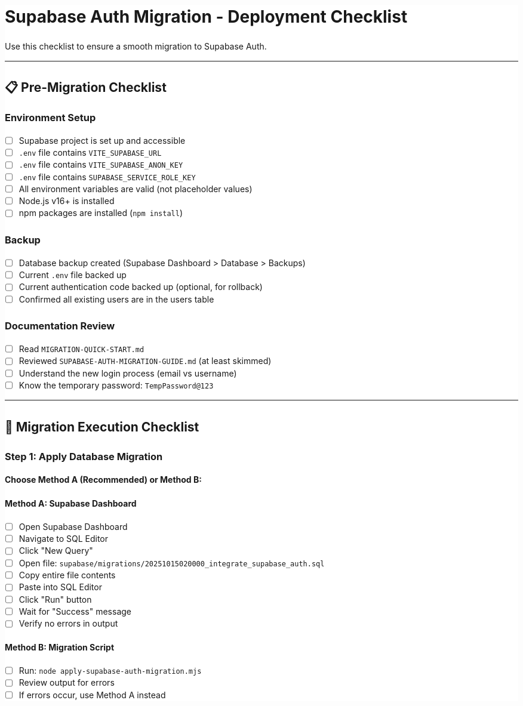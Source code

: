 # Supabase Auth Migration - Deployment Checklist

Use this checklist to ensure a smooth migration to Supabase Auth.

---

## 📋 Pre-Migration Checklist

### Environment Setup
- [ ] Supabase project is set up and accessible
- [ ] `.env` file contains `VITE_SUPABASE_URL`
- [ ] `.env` file contains `VITE_SUPABASE_ANON_KEY`
- [ ] `.env` file contains `SUPABASE_SERVICE_ROLE_KEY`
- [ ] All environment variables are valid (not placeholder values)
- [ ] Node.js v16+ is installed
- [ ] npm packages are installed (`npm install`)

### Backup
- [ ] Database backup created (Supabase Dashboard > Database > Backups)
- [ ] Current `.env` file backed up
- [ ] Current authentication code backed up (optional, for rollback)
- [ ] Confirmed all existing users are in the users table

### Documentation Review
- [ ] Read `MIGRATION-QUICK-START.md`
- [ ] Reviewed `SUPABASE-AUTH-MIGRATION-GUIDE.md` (at least skimmed)
- [ ] Understand the new login process (email vs username)
- [ ] Know the temporary password: `TempPassword@123`

---

## 🚀 Migration Execution Checklist

### Step 1: Apply Database Migration

**Choose Method A (Recommended) or Method B:**

#### Method A: Supabase Dashboard
- [ ] Open Supabase Dashboard
- [ ] Navigate to SQL Editor
- [ ] Click "New Query"
- [ ] Open file: `supabase/migrations/20251015020000_integrate_supabase_auth.sql`
- [ ] Copy entire file contents
- [ ] Paste into SQL Editor
- [ ] Click "Run" button
- [ ] Wait for "Success" message
- [ ] Verify no errors in output

#### Method B: Migration Script
- [ ] Run: `node apply-supabase-auth-migration.mjs`
- [ ] Review output for errors
- [ ] If errors occur, use Method A instead
